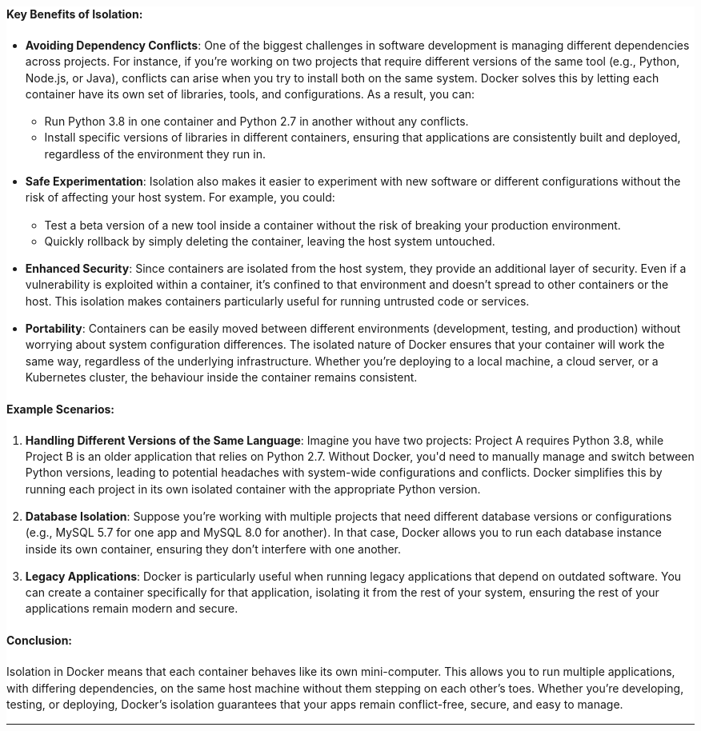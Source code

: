 #### Key Benefits of Isolation:
- **Avoiding Dependency Conflicts**: One of the biggest challenges in software development is managing different dependencies across projects. For instance, if you’re working on two projects that require different versions of the same tool (e.g., Python, Node.js, or Java), conflicts can arise when you try to install both on the same system. Docker solves this by letting each container have its own set of libraries, tools, and configurations. As a result, you can:
  - Run Python 3.8 in one container and Python 2.7 in another without any conflicts.
  - Install specific versions of libraries in different containers, ensuring that applications are consistently built and deployed, regardless of the environment they run in.
  
- **Safe Experimentation**: Isolation also makes it easier to experiment with new software or different configurations without the risk of affecting your host system. For example, you could:
  - Test a beta version of a new tool inside a container without the risk of breaking your production environment.
  - Quickly rollback by simply deleting the container, leaving the host system untouched.
  
- **Enhanced Security**: Since containers are isolated from the host system, they provide an additional layer of security. Even if a vulnerability is exploited within a container, it’s confined to that environment and doesn’t spread to other containers or the host. This isolation makes containers particularly useful for running untrusted code or services.

- **Portability**: Containers can be easily moved between different environments (development, testing, and production) without worrying about system configuration differences. The isolated nature of Docker ensures that your container will work the same way, regardless of the underlying infrastructure. Whether you’re deploying to a local machine, a cloud server, or a Kubernetes cluster, the behaviour inside the container remains consistent.

#### Example Scenarios:
1. **Handling Different Versions of the Same Language**: 
   Imagine you have two projects: Project A requires Python 3.8, while Project B is an older application that relies on Python 2.7. Without Docker, you'd need to manually manage and switch between Python versions, leading to potential headaches with system-wide configurations and conflicts. Docker simplifies this by running each project in its own isolated container with the appropriate Python version.
   
2. **Database Isolation**: 
   Suppose you’re working with multiple projects that need different database versions or configurations (e.g., MySQL 5.7 for one app and MySQL 8.0 for another). In that case, Docker allows you to run each database instance inside its own container, ensuring they don’t interfere with one another.

3. **Legacy Applications**: 
   Docker is particularly useful when running legacy applications that depend on outdated software. You can create a container specifically for that application, isolating it from the rest of your system, ensuring the rest of your applications remain modern and secure.

#### Conclusion:
Isolation in Docker means that each container behaves like its own mini-computer. This allows you to run multiple applications, with differing dependencies, on the same host machine without them stepping on each other’s toes. Whether you’re developing, testing, or deploying, Docker’s isolation guarantees that your apps remain conflict-free, secure, and easy to manage.



---
